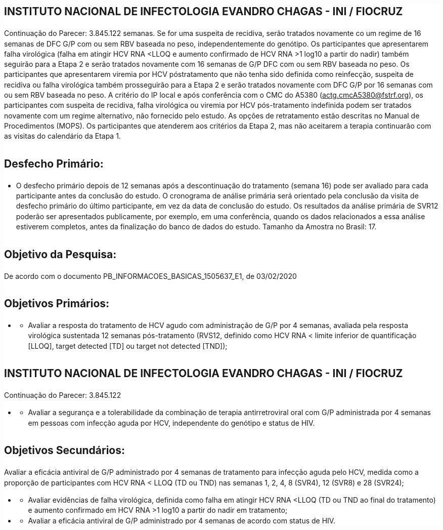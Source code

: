 ## INSTITUTO NACIONAL DE INFECTOLOGIA EVANDRO CHAGAS - INI / FIOCRUZ

Continuação do Parecer: 3.845.122
semanas. Se for uma suspeita de recidiva, serão tratados novamente co um regime de 16 semanas de DFC G/P com ou sem RBV baseada no peso, independentemente do genótipo. Os participantes que apresentarem falha virológica (falha em atingir HCV RNA &lt;LLOQ e aumento confirmado de HCV RNA &gt;1 log10 a partir do nadir) também seguirão para a Etapa 2 e serão tratados novamente com 16 semanas de G/P DFC com ou sem RBV baseada no peso. Os participantes que apresentarem viremia por HCV póstratamento que não tenha sido definida como reinfecção, suspeita de recidiva ou falha virológica também prosseguirão para a Etapa 2 e serão tratados novamente com DFC G/P por 16 semanas com ou sem RBV baseada  no  peso.  A  critério  do  IP  local  e  após  conferência  com  o  CMC  do  A5380 (actg.cmcA5380@fstrf.org), os participantes com suspeita de recidiva, falha virológica ou viremia por HCV pós-tratamento indefinida podem ser tratados novamente com um regime alternativo, não fornecido pelo estudo. As opções de retratamento estão descritas no Manual de Procedimentos (MOPS). Os participantes que atenderem aos critérios da Etapa 2, mas não aceitarem a terapia continuarão com as visitas do calendário da Etapa 1.

## Desfecho Primário:
- O desfecho primário depois de 12 semanas após a descontinuação do tratamento (semana 16) pode ser avaliado para cada participante antes da conclusão do estudo. O cronograma de análise primária será orientado pela conclusão da visita de desfecho primário do último participante, em vez da data de conclusão do estudo. Os resultados da análise primária de SVR12 poderão ser apresentados publicamente, por exemplo, em uma conferência, quando os dados relacionados a essa análise estiverem completos, antes da finalização do banco de dados do estudo.
Tamanho da Amostra no Brasil: 17.

## Objetivo da Pesquisa:
De acordo com o documento PB\_INFORMACOES\_BASICAS\_1505637\_E1, de 03/02/2020

## Objetivos Primários:
- - Avaliar a resposta do tratamento de HCV agudo com administração de G/P por 4 semanas, avaliada pela resposta virológica sustentada 12 semanas pós-tratamento (RVS12, definido como HCV RNA &lt; limite inferior de quantificação [LLOQ], target detected [TD] ou target not detected [TND]);

## INSTITUTO NACIONAL DE INFECTOLOGIA EVANDRO CHAGAS - INI / FIOCRUZ

Continuação do Parecer: 3.845.122
- - Avaliar a segurança e a tolerabilidade da combinação de terapia antirretroviral oral com G/P administrada por 4 semanas em pessoas com infecção aguda por HCV, independente do genótipo e status de HIV.

## Objetivos Secundários:
Avaliar a eficácia antiviral de G/P administrado por 4 semanas de tratamento para infecção aguda pelo HCV, medida como a proporção de participantes com HCV RNA &lt; LLOQ (TD ou TND) nas semanas 1, 2, 4, 8 (SVR4), 12 (SVR8) e 28 (SVR24);
- - Avaliar evidências de falha virológica, definida como falha em atingir HCV RNA &lt;LLOQ (TD ou TND ao final do tratamento) e aumento confirmado em HCV RNA &gt;1 log10 a partir do nadir em tratamento;
- - Avaliar a eficácia antiviral de G/P administrado por 4 semanas de acordo com status de HIV.
